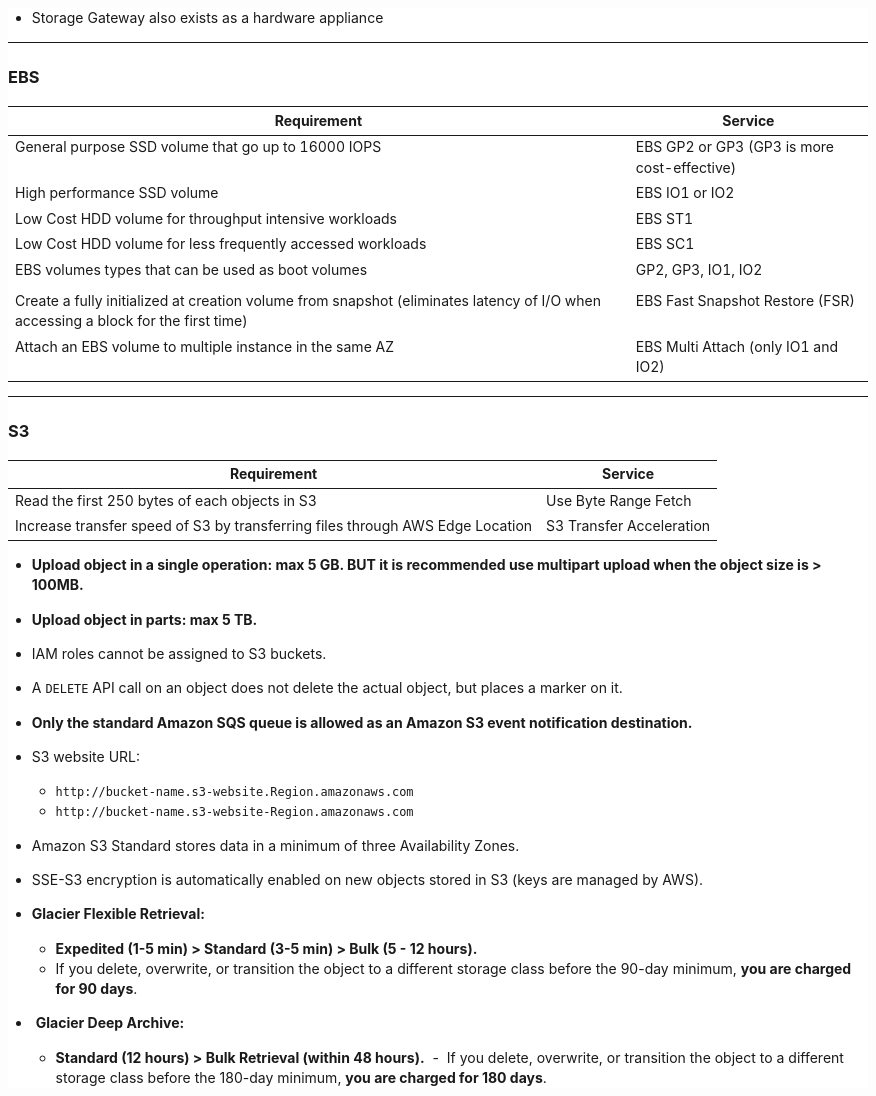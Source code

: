 * Storage Gateway also exists as a hardware appliance

---

### EBS

|Requirement|Service|
|-----------|-------|
|General purpose SSD volume that go up to 16000 IOPS|EBS GP2 or GP3 (GP3 is more cost-effective)|
|High performance SSD volume|EBS IO1 or IO2|
|Low Cost HDD volume for throughput intensive workloads|EBS ST1|
|Low Cost HDD volume for less frequently accessed workloads|EBS SC1|
|EBS volumes types that can be used as boot volumes|GP2, GP3, IO1, IO2|
|||
|Create a fully initialized at creation volume from snapshot (eliminates latency of I/O when accessing a block for the first time)|EBS Fast Snapshot Restore (FSR)|
|Attach an EBS volume to multiple instance in the same AZ|EBS Multi Attach (only IO1 and IO2)|

---

### S3

|Requirement|Service|
|-----------|-------|
|Read the first 250 bytes of each objects in S3|Use Byte Range Fetch|
|Increase transfer speed of S3 by transferring files through AWS Edge Location|S3 Transfer Acceleration|

* **Upload object in a single operation: max 5 GB. BUT it is recommended use multipart upload when the object size is > 100MB.**

* **Upload object in parts: max 5 TB.**

* IAM roles cannot be assigned to S3 buckets.

* A `DELETE` API call on an object does not delete the actual object, but places a marker on it.

* **Only the standard Amazon SQS queue is allowed as an Amazon S3 event notification destination.**

* S3 website URL:
  
  * `http://bucket-name.s3-website.Region.amazonaws.com`
  * `http://bucket-name.s3-website-Region.amazonaws.com`
* Amazon S3 Standard stores data in a minimum of three Availability Zones.

* SSE-S3 encryption is automatically enabled on new objects stored in S3 (keys are managed by AWS).

* **Glacier Flexible Retrieval:**
  
  * **Expedited (1-5 min) > Standard (3-5 min) > Bulk (5 - 12 hours).**
  * If you delete, overwrite, or transition the object to a different storage class before the 90-day minimum, **you are charged for 90 days**.
*  **Glacier Deep Archive:**
  
  * **Standard (12 hours) > Bulk Retrieval (within 48 hours).**
     -  If you delete, overwrite, or transition the object to a different storage class before the 180-day minimum, **you are charged for 180 days**.
